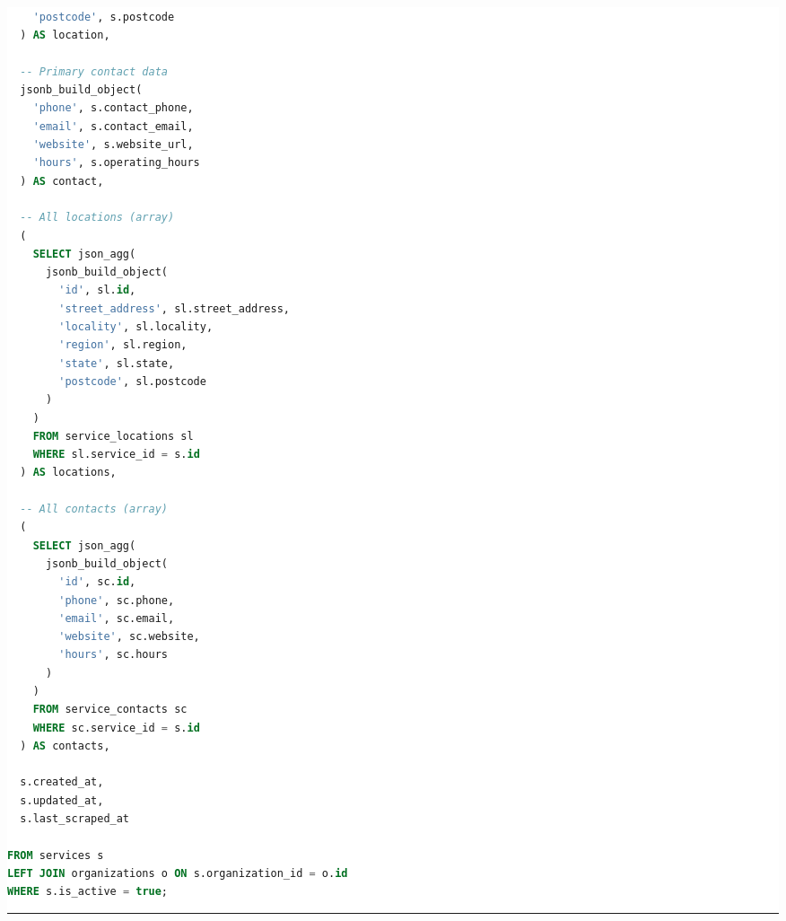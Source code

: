 ```sql
    'postcode', s.postcode
  ) AS location,

  -- Primary contact data
  jsonb_build_object(
    'phone', s.contact_phone,
    'email', s.contact_email,
    'website', s.website_url,
    'hours', s.operating_hours
  ) AS contact,

  -- All locations (array)
  (
    SELECT json_agg(
      jsonb_build_object(
        'id', sl.id,
        'street_address', sl.street_address,
        'locality', sl.locality,
        'region', sl.region,
        'state', sl.state,
        'postcode', sl.postcode
      )
    )
    FROM service_locations sl
    WHERE sl.service_id = s.id
  ) AS locations,

  -- All contacts (array)
  (
    SELECT json_agg(
      jsonb_build_object(
        'id', sc.id,
        'phone', sc.phone,
        'email', sc.email,
        'website', sc.website,
        'hours', sc.hours
      )
    )
    FROM service_contacts sc
    WHERE sc.service_id = s.id
  ) AS contacts,

  s.created_at,
  s.updated_at,
  s.last_scraped_at

FROM services s
LEFT JOIN organizations o ON s.organization_id = o.id
WHERE s.is_active = true;
```

---
